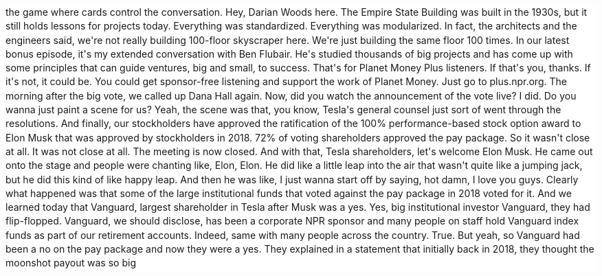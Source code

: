 the game where cards control the conversation.
Hey, Darian Woods here.
The Empire State Building was built in the 1930s,
but it still holds lessons for projects today.
Everything was standardized.
Everything was modularized.
In fact, the architects and the engineers said,
we're not really building 100-floor skyscraper here.
We're just building the same floor 100 times.
In our latest bonus episode,
it's my extended conversation with Ben Flubair.
He's studied thousands of big projects
and has come up with some principles
that can guide ventures, big and small, to success.
That's for Planet Money Plus listeners.
If that's you, thanks.
If it's not, it could be.
You could get sponsor-free listening
and support the work of Planet Money.
Just go to plus.npr.org.
The morning after the big vote,
we called up Dana Hall again.
Now, did you watch the announcement of the vote live?
I did.
Do you wanna just paint a scene for us?
Yeah, the scene was that, you know,
Tesla's general counsel
just sort of went through the resolutions.
And finally, our stockholders have approved
the ratification of the 100%
performance-based stock option award
to Elon Musk that was approved by stockholders in 2018.
72% of voting shareholders approved the pay package.
So it wasn't close at all.
It was not close at all.
The meeting is now closed.
And with that, Tesla shareholders,
let's welcome Elon Musk.
He came out onto the stage
and people were chanting like, Elon, Elon.
He did like a little leap into the air
that wasn't quite like a jumping jack,
but he did this kind of like happy leap.
And then he was like,
I just wanna start off by saying,
hot damn, I love you guys.
Clearly what happened was that
some of the large institutional funds
that voted against the pay package in 2018
voted for it.
And we learned today that Vanguard,
largest shareholder in Tesla after Musk was a yes.
Yes, big institutional investor Vanguard,
they had flip-flopped.
Vanguard, we should disclose,
has been a corporate NPR sponsor
and many people on staff hold Vanguard index funds
as part of our retirement accounts.
Indeed, same with many people across the country.
True.
But yeah, so Vanguard had been a no on the pay package
and now they were a yes.
They explained in a statement that initially back in 2018,
they thought the moonshot payout was so big